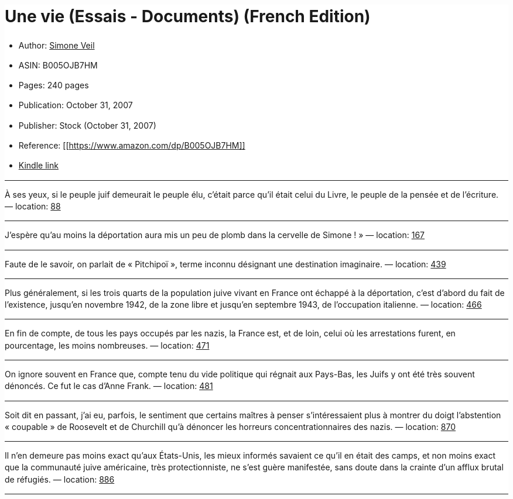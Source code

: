 # Une vie (Essais - Documents) (French Edition)

* Author: [Simone Veil](https://www.amazon.comundefined)
* ASIN: B005OJB7HM

* Pages: 240 pages
* Publication: October 31, 2007
* Publisher: Stock (October 31, 2007)
* Reference: [[https://www.amazon.com/dp/B005OJB7HM]]
* [Kindle link](kindle://book?action=open&asin=B005OJB7HM)


---
À ses yeux, si le peuple juif demeurait le peuple élu, c’était parce qu’il était celui du Livre, le peuple de la pensée et de l’écriture. — location: [88](kindle://book?action=open&asin=B005OJB7HM&location=88)

---
J’espère qu’au moins la déportation aura mis un peu de plomb dans la cervelle de Simone ! » — location: [167](kindle://book?action=open&asin=B005OJB7HM&location=167)

---
Faute de le savoir, on parlait de « Pitchipoï », terme inconnu désignant une destination imaginaire. — location: [439](kindle://book?action=open&asin=B005OJB7HM&location=439)

---
Plus généralement, si les trois quarts de la population juive vivant en France ont échappé à la déportation, c’est d’abord du fait de l’existence, jusqu’en novembre 1942, de la zone libre et jusqu’en septembre 1943, de l’occupation italienne. — location: [466](kindle://book?action=open&asin=B005OJB7HM&location=466)

---
En fin de compte, de tous les pays occupés par les nazis, la France est, et de loin, celui où les arrestations furent, en pourcentage, les moins nombreuses. — location: [471](kindle://book?action=open&asin=B005OJB7HM&location=471)

---
On ignore souvent en France que, compte tenu du vide politique qui régnait aux Pays-Bas, les Juifs y ont été très souvent dénoncés. Ce fut le cas d’Anne Frank. — location: [481](kindle://book?action=open&asin=B005OJB7HM&location=481)

---
Soit dit en passant, j’ai eu, parfois, le sentiment que certains maîtres à penser s’intéressaient plus à montrer du doigt l’abstention « coupable » de Roosevelt et de Churchill qu’à dénoncer les horreurs concentrationnaires des nazis. — location: [870](kindle://book?action=open&asin=B005OJB7HM&location=870)

---
Il n’en demeure pas moins exact qu’aux États-Unis, les mieux informés savaient ce qu’il en était des camps, et non moins exact que la communauté juive américaine, très protectionniste, ne s’est guère manifestée, sans doute dans la crainte d’un afflux brutal de réfugiés. — location: [886](kindle://book?action=open&asin=B005OJB7HM&location=886)

---